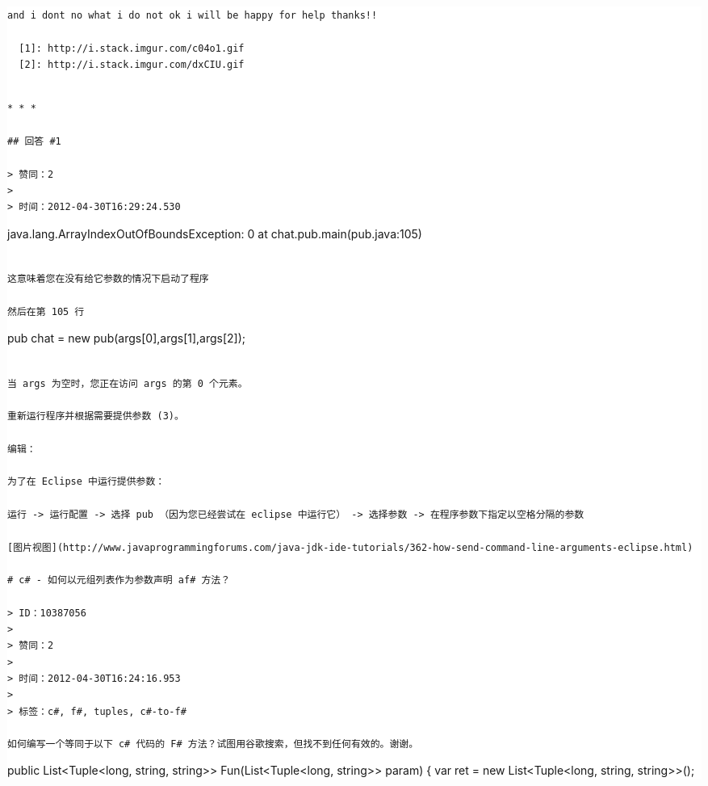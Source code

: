     and i dont no what i do not ok i will be happy for help thanks!!

      [1]: http://i.stack.imgur.com/c04o1.gif
      [2]: http://i.stack.imgur.com/dxCIU.gif 
```

* * *

## 回答 #1

> 赞同：2
> 
> 时间：2012-04-30T16:29:24.530

```
java.lang.ArrayIndexOutOfBoundsException: 0 at chat.pub.main(pub.java:105) 
```

这意味着您在没有给它参数的情况下启动了程序

然后在第 105 行

```
pub chat = new pub(args[0],args[1],args[2]); 
```

当 args 为空时，您正在访问 args 的第 0 个元素。

重新运行程序并根据需要提供参数 (3)。

编辑：

为了在 Eclipse 中运行提供参数：

运行 -> 运行配置 -> 选择 pub （因为您已经尝试在 eclipse 中运行它） -> 选择参数 -> 在程序参数下指定以空格分隔的参数

[图片视图](http://www.javaprogrammingforums.com/java-jdk-ide-tutorials/362-how-send-command-line-arguments-eclipse.html)

# c# - 如何以元组列表作为参数声明 af# 方法？

> ID：10387056
> 
> 赞同：2
> 
> 时间：2012-04-30T16:24:16.953
> 
> 标签：c#, f#, tuples, c#-to-f#

如何编写一个等同于以下 c# 代码的 F# 方法？试图用谷歌搜索，但找不到任何有效的。谢谢。

```
public List<Tuple<long, string, string>> Fun(List<Tuple<long, string>> param)
{
  var ret = new List<Tuple<long, string, string>>();
